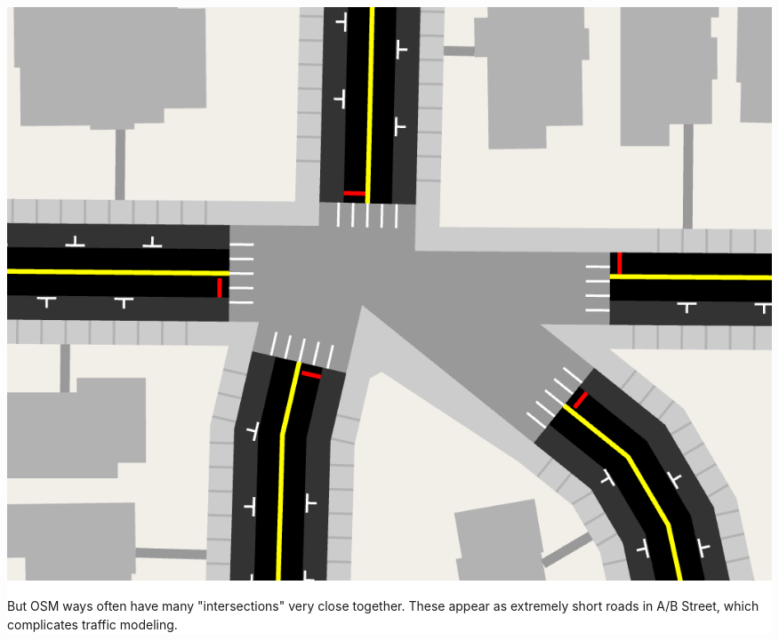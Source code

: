 ![A/B Street](screenshots/intersection_good_geom.gif)

But OSM ways often have many "intersections" very close together. These appear
as extremely short roads in A/B Street, which complicates traffic modeling.
